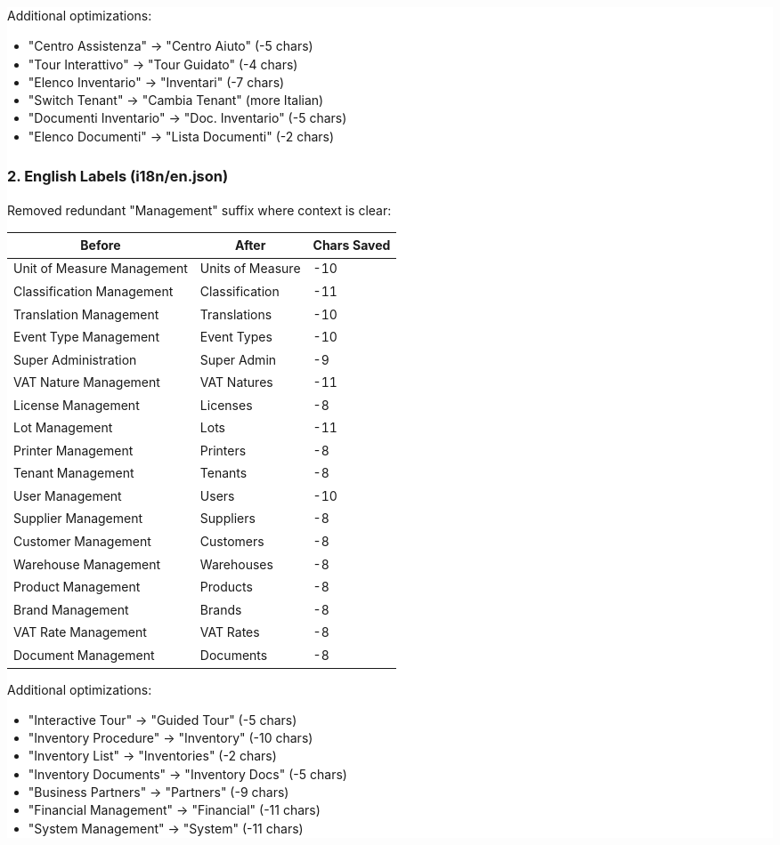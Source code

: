Additional optimizations:
- "Centro Assistenza" → "Centro Aiuto" (-5 chars)
- "Tour Interattivo" → "Tour Guidato" (-4 chars)
- "Elenco Inventario" → "Inventari" (-7 chars)
- "Switch Tenant" → "Cambia Tenant" (more Italian)
- "Documenti Inventario" → "Doc. Inventario" (-5 chars)
- "Elenco Documenti" → "Lista Documenti" (-2 chars)

### 2. English Labels (i18n/en.json)
Removed redundant "Management" suffix where context is clear:

| Before | After | Chars Saved |
|--------|-------|-------------|
| Unit of Measure Management | Units of Measure | -10 |
| Classification Management | Classification | -11 |
| Translation Management | Translations | -10 |
| Event Type Management | Event Types | -10 |
| Super Administration | Super Admin | -9 |
| VAT Nature Management | VAT Natures | -11 |
| License Management | Licenses | -8 |
| Lot Management | Lots | -11 |
| Printer Management | Printers | -8 |
| Tenant Management | Tenants | -8 |
| User Management | Users | -10 |
| Supplier Management | Suppliers | -8 |
| Customer Management | Customers | -8 |
| Warehouse Management | Warehouses | -8 |
| Product Management | Products | -8 |
| Brand Management | Brands | -8 |
| VAT Rate Management | VAT Rates | -8 |
| Document Management | Documents | -8 |

Additional optimizations:
- "Interactive Tour" → "Guided Tour" (-5 chars)
- "Inventory Procedure" → "Inventory" (-10 chars)
- "Inventory List" → "Inventories" (-2 chars)
- "Inventory Documents" → "Inventory Docs" (-5 chars)
- "Business Partners" → "Partners" (-9 chars)
- "Financial Management" → "Financial" (-11 chars)
- "System Management" → "System" (-11 chars)
